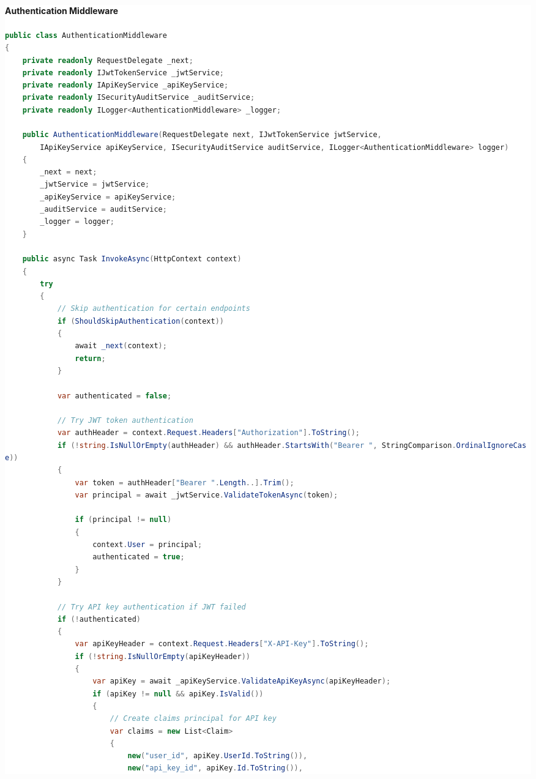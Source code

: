 #### Authentication Middleware
```csharp
public class AuthenticationMiddleware
{
    private readonly RequestDelegate _next;
    private readonly IJwtTokenService _jwtService;
    private readonly IApiKeyService _apiKeyService;
    private readonly ISecurityAuditService _auditService;
    private readonly ILogger<AuthenticationMiddleware> _logger;

    public AuthenticationMiddleware(RequestDelegate next, IJwtTokenService jwtService, 
        IApiKeyService apiKeyService, ISecurityAuditService auditService, ILogger<AuthenticationMiddleware> logger)
    {
        _next = next;
        _jwtService = jwtService;
        _apiKeyService = apiKeyService;
        _auditService = auditService;
        _logger = logger;
    }

    public async Task InvokeAsync(HttpContext context)
    {
        try
        {
            // Skip authentication for certain endpoints
            if (ShouldSkipAuthentication(context))
            {
                await _next(context);
                return;
            }

            var authenticated = false;

            // Try JWT token authentication
            var authHeader = context.Request.Headers["Authorization"].ToString();
            if (!string.IsNullOrEmpty(authHeader) && authHeader.StartsWith("Bearer ", StringComparison.OrdinalIgnoreCase))
            {
                var token = authHeader["Bearer ".Length..].Trim();
                var principal = await _jwtService.ValidateTokenAsync(token);
                
                if (principal != null)
                {
                    context.User = principal;
                    authenticated = true;
                }
            }

            // Try API key authentication if JWT failed
            if (!authenticated)
            {
                var apiKeyHeader = context.Request.Headers["X-API-Key"].ToString();
                if (!string.IsNullOrEmpty(apiKeyHeader))
                {
                    var apiKey = await _apiKeyService.ValidateApiKeyAsync(apiKeyHeader);
                    if (apiKey != null && apiKey.IsValid())
                    {
                        // Create claims principal for API key
                        var claims = new List<Claim>
                        {
                            new("user_id", apiKey.UserId.ToString()),
                            new("api_key_id", apiKey.Id.ToString()),
```